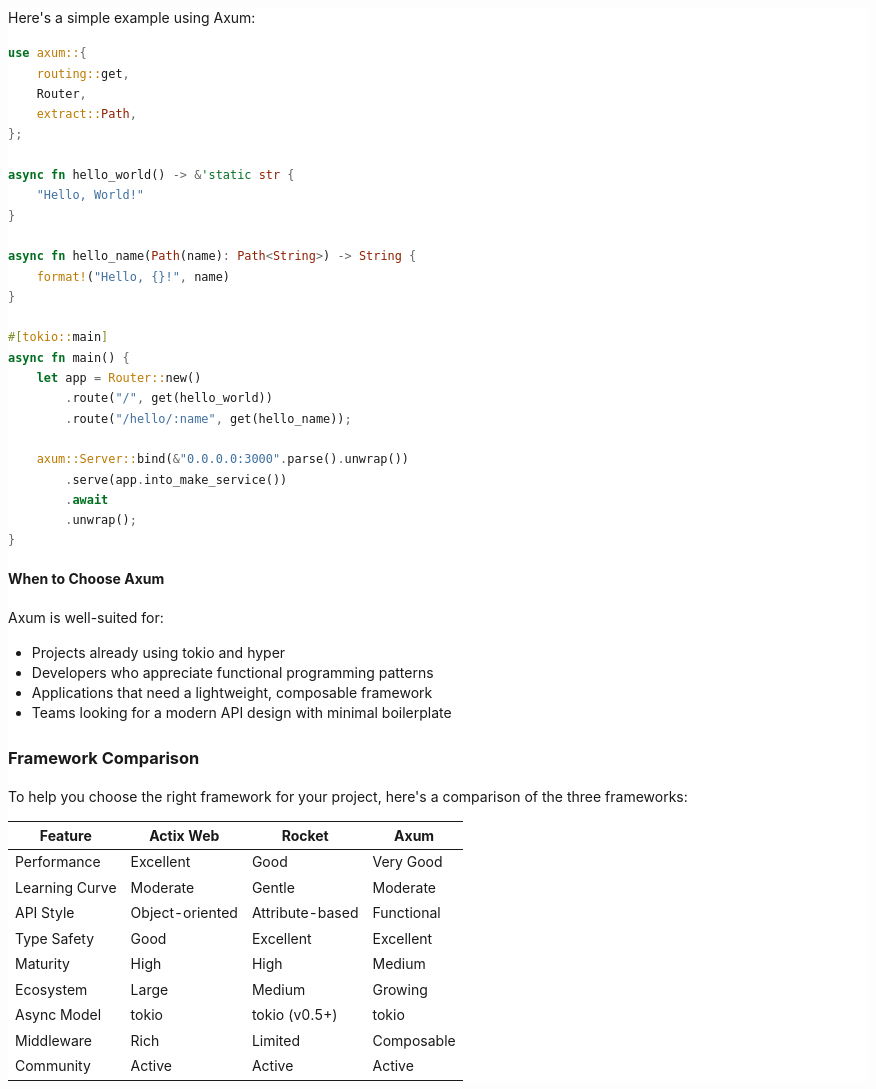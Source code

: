 Here's a simple example using Axum:

```rust
use axum::{
    routing::get,
    Router,
    extract::Path,
};

async fn hello_world() -> &'static str {
    "Hello, World!"
}

async fn hello_name(Path(name): Path<String>) -> String {
    format!("Hello, {}!", name)
}

#[tokio::main]
async fn main() {
    let app = Router::new()
        .route("/", get(hello_world))
        .route("/hello/:name", get(hello_name));

    axum::Server::bind(&"0.0.0.0:3000".parse().unwrap())
        .serve(app.into_make_service())
        .await
        .unwrap();
}
```

#### When to Choose Axum

Axum is well-suited for:

- Projects already using tokio and hyper
- Developers who appreciate functional programming patterns
- Applications that need a lightweight, composable framework
- Teams looking for a modern API design with minimal boilerplate

### Framework Comparison

To help you choose the right framework for your project, here's a comparison of the three frameworks:

| Feature        | Actix Web       | Rocket          | Axum       |
| -------------- | --------------- | --------------- | ---------- |
| Performance    | Excellent       | Good            | Very Good  |
| Learning Curve | Moderate        | Gentle          | Moderate   |
| API Style      | Object-oriented | Attribute-based | Functional |
| Type Safety    | Good            | Excellent       | Excellent  |
| Maturity       | High            | High            | Medium     |
| Ecosystem      | Large           | Medium          | Growing    |
| Async Model    | tokio           | tokio (v0.5+)   | tokio      |
| Middleware     | Rich            | Limited         | Composable |
| Community      | Active          | Active          | Active     |
